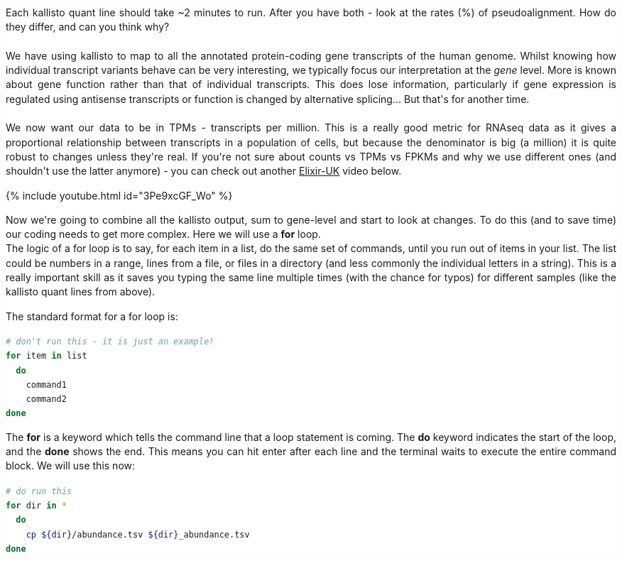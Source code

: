 <p align="justify">
Each kallisto quant line should take ~2 minutes to run. After you have both - look at the rates (%) of pseudoalignment. How do they differ, and can you think why?<br/><br/>
We have using kallisto to map to all the annotated protein-coding gene transcripts of the human genome. Whilst knowing how individual transcript variants behave can be very interesting, we typically focus our interpretation at the <i>gene</i> level. More is known about gene function rather than that of individual transcripts. This does lose information, particularly if gene expression is regulated using antisense transcripts or function is changed by alternative splicing... But that's for another time.<br/><br/>
We now want our data to be in TPMs - transcripts per million. This is a really good metric for RNAseq data as it gives a proportional relationship between transcripts in a population of cells, but because the denominator is big (a million) it is quite robust to changes unless they're real. If you're not sure about counts vs TPMs vs FPKMs and why we use different ones (and shouldn't use the latter anymore) - you can check out another <a href="https://elixiruknode.org/">Elixir-UK</a> video below.<br/>
</p>
{% include youtube.html id="3Pe9xcGF_Wo" %} <br/>

<p align="justify">
Now we're going to combine all the kallisto output, sum to gene-level and start to look at changes. To do this (and to save time) our coding needs to get more complex. Here we will use a <b>for</b> loop.<br/>
The logic of a for loop is to say, for each item in a list, do the same set of commands, until you run out of items in your list. The list could be numbers in a range, lines from a file, or files in a directory (and less commonly the individual letters in a string). This is a really important skill as it saves you typing the same line multiple times (with the chance for typos) for different samples (like the kallisto quant lines from above).<br/>
</p>

The standard format for a for loop is:
```sh
# don't run this - it is just an example!
for item in list
  do
    command1
    command2
done

```
<p align="justify">
The <b>for</b> is a keyword which tells the command line that a loop statement is coming. The <b>do</b> keyword indicates the start of the loop, and the <b>done</b> shows the end. This means you can hit enter after each line and the terminal waits to execute the entire command block. We will use this now:<br/>
</p>

```sh
# do run this
for dir in *
  do
    cp ${dir}/abundance.tsv ${dir}_abundance.tsv
done

```
